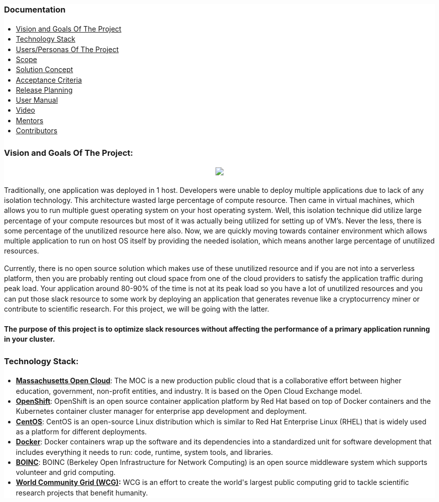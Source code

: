 ### Documentation

- [Vision and Goals Of The Project](#vision-and-goals-of-the-project)
- [Technology Stack](#technology-stack)
- [Users/Personas Of The Project](#users/personas-of-the-project)
- [Scope](#scope)
- [Solution Concept](#solution-concept)
- [Acceptance Criteria](#acceptance-criteria)
- [Release Planning](#release-planning)
- [User Manual](#user-manual)
- [Video](#video-url)
- [Mentors](#mentors)
- [Contributors](#contributors)


### Vision and Goals Of The Project:

<p align="center">
<img src="https://github.com/Jhukhirtha/Stop-Wasting-the-Cloud/blob/master/Poc.jpeg">
</p>
Traditionally, one application was deployed in 1 host. Developers were unable to deploy multiple applications due to lack of any isolation technology. This architecture wasted large percentage of compute resource. Then came in virtual machines, which allows you to run multiple guest operating system on your host operating system. Well, this isolation technique did utilize large percentage of your compute resources but most of it was actually being utilized for setting up of VM’s. Never the less, there is some percentage of the unutilized resource here also. Now, we are quickly moving towards container environment which allows multiple application to run on host OS itself by providing the needed isolation, which means another large percentage of unutilized resources.

Currently, there is no open source solution which makes use of these unutilized resource and if you are not into a serverless platform, then you are probably renting out cloud space from one of the cloud providers to satisfy the application traffic during peak load. Your application around 80-90% of the time is not at its peak load so you have a lot of unutilized resources and you can put those slack resource to some work by deploying an application that generates revenue like a cryptocurrency miner or contribute to scientific research. For this project, we will be going with the latter.

####  The purpose of this project is to optimize slack resources without affecting the performance of a primary application running in your cluster.

 ### Technology Stack:
* <a href="https://massopen.cloud/">**Massachusetts Open Cloud**</a>: The MOC is a new production public cloud that is a collaborative effort between higher education, government, non-profit entities, and industry. It is based on the Open Cloud Exchange model.
* <a href="https://www.openshift.com/">**OpenShift**</a>: OpenShift is an open source container application platform by Red Hat based on top of Docker containers and the Kubernetes container cluster manager for enterprise app development and deployment.
* <a href="https://www.centos.org/">**CentOS**</a>: CentOS is an open-source Linux distribution which is similar to Red Hat Enterprise Linux (RHEL) that is widely used as a platform for different deployments.
* <a href="https://hub.docker.com/">**Docker**</a>: Docker containers wrap up the software and its dependencies into a standardized unit for software development that includes everything it needs to run: code, runtime, system tools, and libraries.
* <a href="https://boinc.berkeley.edu/">**BOINC**</a>: BOINC (Berkeley Open Infrastructure for Network Computing) is an open source middleware system which supports volunteer and grid computing. 
* <a href="https://www.worldcommunitygrid.org/discover.action">**World Community Grid (WCG)</a>:** WCG is an effort to create the world's largest public computing grid to tackle scientific research projects that benefit humanity.
